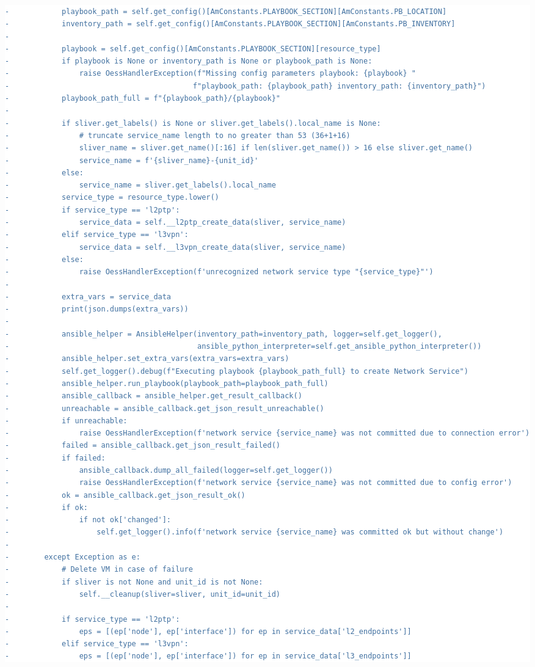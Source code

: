 ```diff
-            playbook_path = self.get_config()[AmConstants.PLAYBOOK_SECTION][AmConstants.PB_LOCATION]
-            inventory_path = self.get_config()[AmConstants.PLAYBOOK_SECTION][AmConstants.PB_INVENTORY]
-
-            playbook = self.get_config()[AmConstants.PLAYBOOK_SECTION][resource_type]
-            if playbook is None or inventory_path is None or playbook_path is None:
-                raise OessHandlerException(f"Missing config parameters playbook: {playbook} "
-                                          f"playbook_path: {playbook_path} inventory_path: {inventory_path}")
-            playbook_path_full = f"{playbook_path}/{playbook}"
-
-            if sliver.get_labels() is None or sliver.get_labels().local_name is None:
-                # truncate service_name length to no greater than 53 (36+1+16)
-                sliver_name = sliver.get_name()[:16] if len(sliver.get_name()) > 16 else sliver.get_name()
-                service_name = f'{sliver_name}-{unit_id}'
-            else:
-                service_name = sliver.get_labels().local_name
-            service_type = resource_type.lower()
-            if service_type == 'l2ptp':
-                service_data = self.__l2ptp_create_data(sliver, service_name)
-            elif service_type == 'l3vpn':
-                service_data = self.__l3vpn_create_data(sliver, service_name)
-            else:
-                raise OessHandlerException(f'unrecognized network service type "{service_type}"')
-
-            extra_vars = service_data
-            print(json.dumps(extra_vars))
-            
-            ansible_helper = AnsibleHelper(inventory_path=inventory_path, logger=self.get_logger(),
-                                           ansible_python_interpreter=self.get_ansible_python_interpreter())
-            ansible_helper.set_extra_vars(extra_vars=extra_vars)
-            self.get_logger().debug(f"Executing playbook {playbook_path_full} to create Network Service")
-            ansible_helper.run_playbook(playbook_path=playbook_path_full)
-            ansible_callback = ansible_helper.get_result_callback()
-            unreachable = ansible_callback.get_json_result_unreachable()
-            if unreachable:
-                raise OessHandlerException(f'network service {service_name} was not committed due to connection error')
-            failed = ansible_callback.get_json_result_failed()
-            if failed:
-                ansible_callback.dump_all_failed(logger=self.get_logger())
-                raise OessHandlerException(f'network service {service_name} was not committed due to config error')
-            ok = ansible_callback.get_json_result_ok()
-            if ok:
-                if not ok['changed']:
-                    self.get_logger().info(f'network service {service_name} was committed ok but without change')
-
-        except Exception as e:
-            # Delete VM in case of failure
-            if sliver is not None and unit_id is not None:
-                self.__cleanup(sliver=sliver, unit_id=unit_id)
-            
-            if service_type == 'l2ptp':
-                eps = [(ep['node'], ep['interface']) for ep in service_data['l2_endpoints']]
-            elif service_type == 'l3vpn':
-                eps = [(ep['node'], ep['interface']) for ep in service_data['l3_endpoints']]
```
